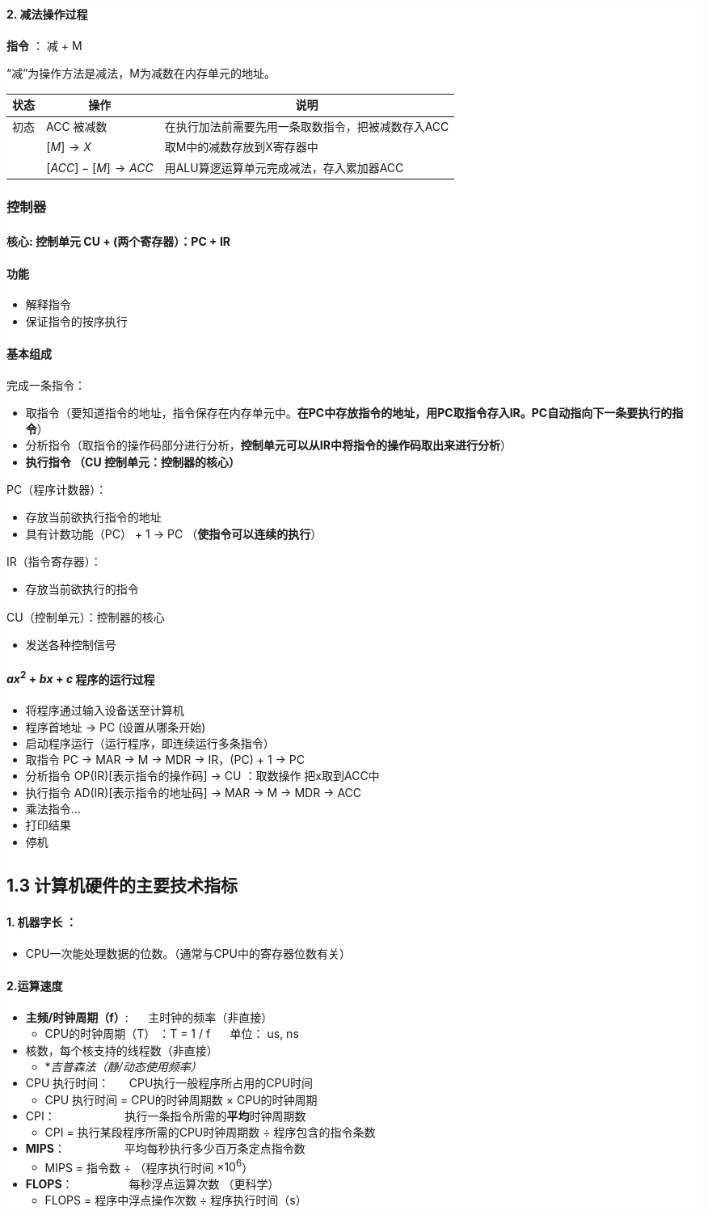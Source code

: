 #### 2. 减法操作过程
**指令** ： 减 + M

“减”为操作方法是减法，M为减数在内存单元的地址。

|状态|操作|说明|
|---|---|---|
|初态|ACC 被减数|在执行加法前需要先用一条取数指令，把被减数存入ACC|
||$[M] \rightarrow X$|取M中的减数存放到X寄存器中|
||$[ACC]-[M] \rightarrow ACC$|用ALU算逻运算单元完成减法，存入累加器ACC|

### 控制器
#### 核心:  控制单元 CU + (两个寄存器）：PC + IR 
#### 功能
- 解释指令
- 保证指令的按序执行
#### 基本组成
完成一条指令：
- 取指令（要知道指令的地址，指令保存在内存单元中。**在PC中存放指令的地址，用PC取指令存入IR。PC自动指向下一条要执行的指令**）
- 分析指令（取指令的操作码部分进行分析，**控制单元可以从IR中将指令的操作码取出来进行分析**）
- **执行指令 （CU 控制单元：控制器的核心）**

PC（程序计数器）：
- 存放当前欲执行指令的地址
- 具有计数功能（PC） + 1 $\rightarrow$ PC （**使指令可以连续的执行**）

IR（指令寄存器）：
- 存放当前欲执行的指令

CU（控制单元）：控制器的核心
- 发送各种控制信号

#### $ax^2 + bx + c$ 程序的运行过程
- 将程序通过输入设备送至计算机
- 程序首地址 $\rightarrow$ PC (设置从哪条开始)
- 启动程序运行（运行程序，即连续运行多条指令）
- 取指令 PC $\rightarrow$ MAR $\rightarrow$ M $\rightarrow$ MDR $\rightarrow$ IR，(PC) + 1 $\rightarrow$ PC
- 分析指令 OP(IR)[表示指令的操作码] $\rightarrow$ CU ：取数操作 把x取到ACC中
- 执行指令 AD(IR)[表示指令的地址码] $\rightarrow$ MAR $\rightarrow$ M $\rightarrow$ MDR $\rightarrow$ ACC
- 乘法指令...
- 打印结果
- 停机

## 1.3 计算机硬件的主要技术指标
#### 1. 机器字长 ：
- CPU一次能处理数据的位数。（通常与CPU中的寄存器位数有关）
#### 2.运算速度
- **主频/时钟周期（f）**: $\quad$ 主时钟的频率（非直接）
  - CPU的时钟周期（T） ：T = 1 / f  $\quad$ 单位： us, ns
- 核数，每个核支持的线程数（非直接）
  - **吉普森法（静/动态使用频率）*
- CPU 执行时间： $\quad$  CPU执行一般程序所占用的CPU时间
  - CPU 执行时间 = CPU的时钟周期数 $\times$ CPU的时钟周期
- CPI： $\quad$ $\quad$ $\quad$  $\quad$ 执行一条指令所需的**平均**时钟周期数
  - CPI = 执行某段程序所需的CPU时钟周期数 $\div$ 程序包含的指令条数 
- **MIPS**： $\quad$ $\quad$ $\quad$ $\;$  平均每秒执行多少百万条定点指令数 
  - MIPS = 指令数 $\div$ （程序执行时间 $\times 10^6$）
- **FLOPS**： $\quad$ $\quad$  $\quad \;$ 每秒浮点运算次数 （更科学）
  - FLOPS = 程序中浮点操作次数 $\div$ 程序执行时间（s）
